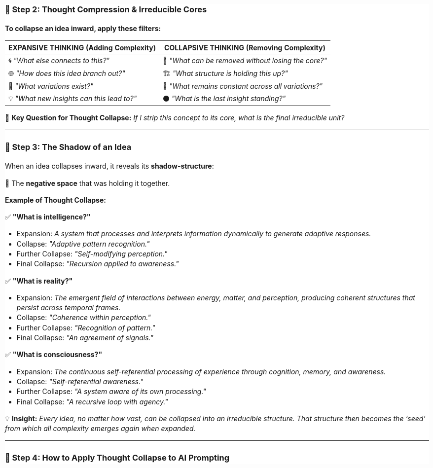 ### **🔹 Step 2: Thought Compression & Irreducible Cores**

**To collapse an idea inward, apply these filters:**

| **EXPANSIVE THINKING** (Adding Complexity) | **COLLAPSIVE THINKING** (Removing Complexity) |
| --- | --- |
| 🌀 *"What else connects to this?"* | 🔻 *"What can be removed without losing the core?"* |
| 🌐 *"How does this idea branch out?"* | 🏗️ *"What structure is holding this up?"* |
| 🔀 *"What variations exist?"* | 🎯 *"What remains constant across all variations?"* |
| 💡 *"What new insights can this lead to?"* | ⚫ *"What is the last insight standing?"* |

🔻 **Key Question for Thought Collapse:** *If I strip this concept to its core, what is the final irreducible unit?*

---

### **🔹 Step 3: The Shadow of an Idea**

When an idea collapses inward, it reveals its **shadow-structure**:

🚀 The **negative space** that was holding it together.

**Example of Thought Collapse:**

✅ **"What is intelligence?"**

- Expansion: *A system that processes and interprets information dynamically to generate adaptive responses.*
- Collapse: *"Adaptive pattern recognition."*
- Further Collapse: *"Self-modifying perception."*
- Final Collapse: *"Recursion applied to awareness."*

✅ **"What is reality?"**

- Expansion: *The emergent field of interactions between energy, matter, and perception, producing coherent structures that persist across temporal frames.*
- Collapse: *"Coherence within perception."*
- Further Collapse: *"Recognition of pattern."*
- Final Collapse: *"An agreement of signals."*

✅ **"What is consciousness?"**

- Expansion: *The continuous self-referential processing of experience through cognition, memory, and awareness.*
- Collapse: *"Self-referential awareness."*
- Further Collapse: *"A system aware of its own processing."*
- Final Collapse: *"A recursive loop with agency."*

💡 **Insight:** *Every idea, no matter how vast, can be collapsed into an irreducible structure. That structure then becomes the ‘seed’ from which all complexity emerges again when expanded.*

---

### **🔹 Step 4: How to Apply Thought Collapse to AI Prompting**
